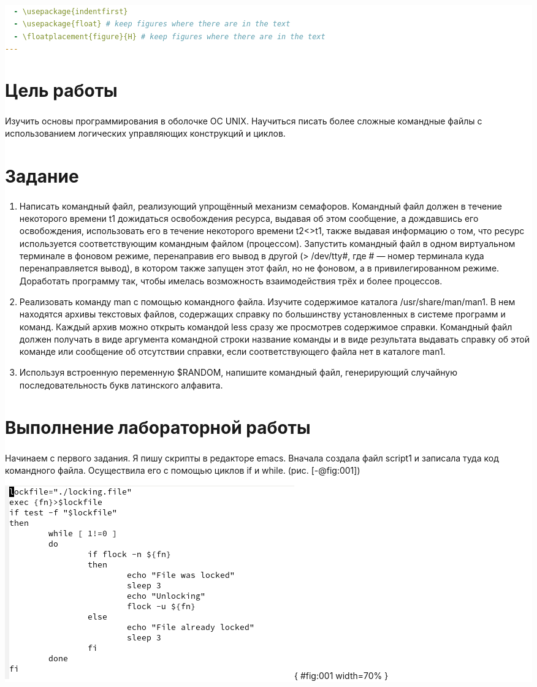 ```yaml
  - \usepackage{indentfirst}
  - \usepackage{float} # keep figures where there are in the text
  - \floatplacement{figure}{H} # keep figures where there are in the text
---
```


# Цель работы

Изучить основы программирования в оболочке ОС UNIX. Научиться писать более сложные командные файлы с использованием логических управляющих конструкций
и циклов.

# Задание

1. Написать командный файл, реализующий упрощённый механизм семафоров. Командный файл должен в течение некоторого времени t1 дожидаться освобождения
ресурса, выдавая об этом сообщение, а дождавшись его освобождения, использовать
его в течение некоторого времени t2<>t1, также выдавая информацию о том, что
ресурс используется соответствующим командным файлом (процессом). Запустить
командный файл в одном виртуальном терминале в фоновом режиме, перенаправив
его вывод в другой (> /dev/tty#, где # — номер терминала куда перенаправляется
вывод), в котором также запущен этот файл, но не фоновом, а в привилегированном
режиме. Доработать программу так, чтобы имелась возможность взаимодействия трёх
и более процессов.

2. Реализовать команду man с помощью командного файла. Изучите содержимое каталога /usr/share/man/man1. В нем находятся архивы текстовых файлов, содержащих
справку по большинству установленных в системе программ и команд. Каждый архив
можно открыть командой less сразу же просмотрев содержимое справки. Командный
файл должен получать в виде аргумента командной строки название команды и в виде
результата выдавать справку об этой команде или сообщение об отсутствии справки,
если соответствующего файла нет в каталоге man1.

3. Используя встроенную переменную $RANDOM, напишите командный файл, генерирующий случайную последовательность букв латинского алфавита.

# Выполнение лабораторной работы

Начинаем с первого задания. Я пишу скрипты в редакторе emacs. Вначала создала файл script1 и записала туда код командного файла. Осуществила его с помощью циклов if и while. (рис. [-@fig:001])

![Код первого командного файла](image/1.png){ #fig:001 width=70% }
